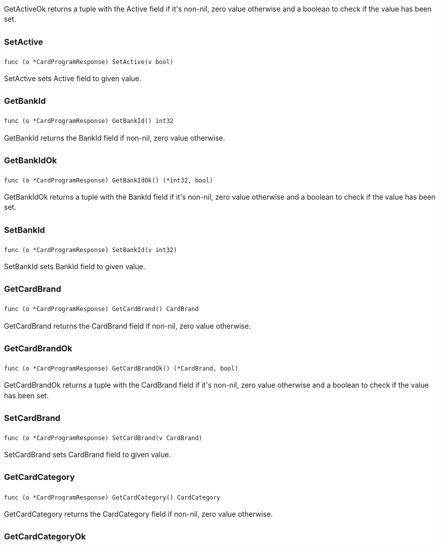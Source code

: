 GetActiveOk returns a tuple with the Active field if it's non-nil, zero value otherwise
and a boolean to check if the value has been set.

### SetActive

`func (o *CardProgramResponse) SetActive(v bool)`

SetActive sets Active field to given value.


### GetBankId

`func (o *CardProgramResponse) GetBankId() int32`

GetBankId returns the BankId field if non-nil, zero value otherwise.

### GetBankIdOk

`func (o *CardProgramResponse) GetBankIdOk() (*int32, bool)`

GetBankIdOk returns a tuple with the BankId field if it's non-nil, zero value otherwise
and a boolean to check if the value has been set.

### SetBankId

`func (o *CardProgramResponse) SetBankId(v int32)`

SetBankId sets BankId field to given value.


### GetCardBrand

`func (o *CardProgramResponse) GetCardBrand() CardBrand`

GetCardBrand returns the CardBrand field if non-nil, zero value otherwise.

### GetCardBrandOk

`func (o *CardProgramResponse) GetCardBrandOk() (*CardBrand, bool)`

GetCardBrandOk returns a tuple with the CardBrand field if it's non-nil, zero value otherwise
and a boolean to check if the value has been set.

### SetCardBrand

`func (o *CardProgramResponse) SetCardBrand(v CardBrand)`

SetCardBrand sets CardBrand field to given value.


### GetCardCategory

`func (o *CardProgramResponse) GetCardCategory() CardCategory`

GetCardCategory returns the CardCategory field if non-nil, zero value otherwise.

### GetCardCategoryOk
